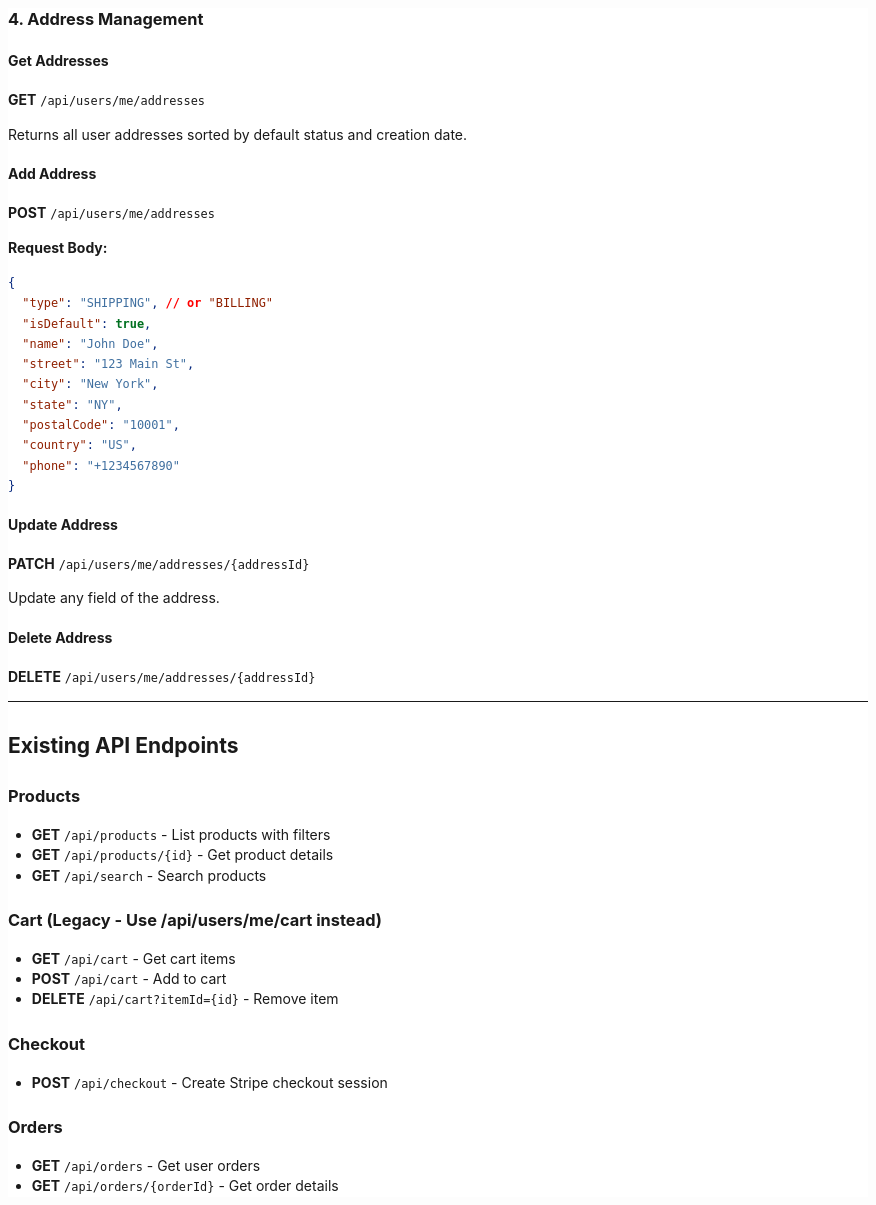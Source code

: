 ### 4. Address Management

#### Get Addresses
**GET** `/api/users/me/addresses`

Returns all user addresses sorted by default status and creation date.

#### Add Address
**POST** `/api/users/me/addresses`

**Request Body:**
```json
{
  "type": "SHIPPING", // or "BILLING"
  "isDefault": true,
  "name": "John Doe",
  "street": "123 Main St",
  "city": "New York",
  "state": "NY",
  "postalCode": "10001",
  "country": "US",
  "phone": "+1234567890"
}
```

#### Update Address
**PATCH** `/api/users/me/addresses/{addressId}`

Update any field of the address.

#### Delete Address
**DELETE** `/api/users/me/addresses/{addressId}`

---

## Existing API Endpoints

### Products
- **GET** `/api/products` - List products with filters
- **GET** `/api/products/{id}` - Get product details
- **GET** `/api/search` - Search products

### Cart (Legacy - Use /api/users/me/cart instead)
- **GET** `/api/cart` - Get cart items
- **POST** `/api/cart` - Add to cart
- **DELETE** `/api/cart?itemId={id}` - Remove item

### Checkout
- **POST** `/api/checkout` - Create Stripe checkout session

### Orders
- **GET** `/api/orders` - Get user orders
- **GET** `/api/orders/{orderId}` - Get order details
